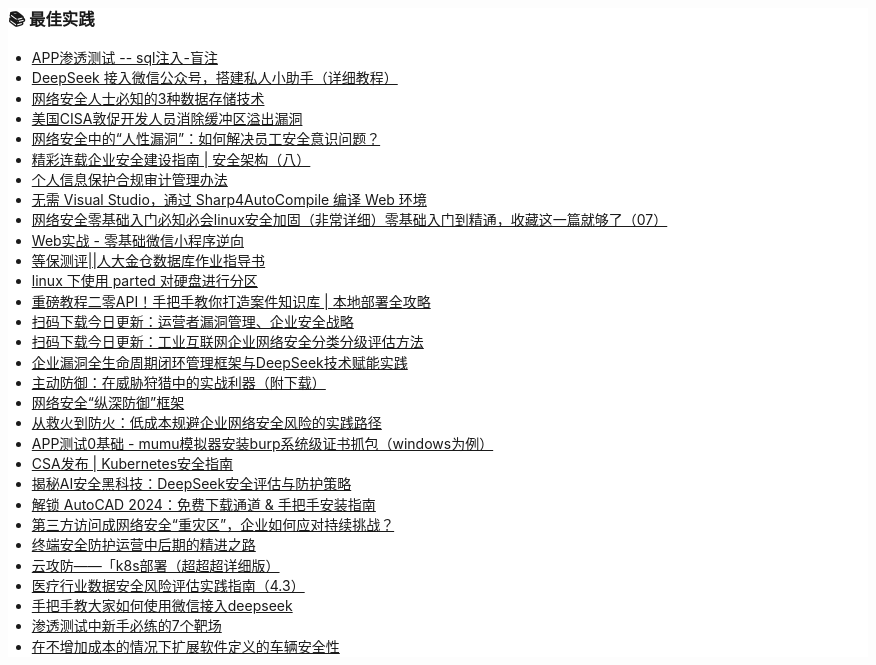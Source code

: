 ### 📚 最佳实践

* [APP渗透测试 -- sql注入-盲注](https://mp.weixin.qq.com/s?__biz=MzU3NzY3MzYzMw==&mid=2247499447&idx=2&sn=a3f2b88bf45f8a7d959cdbf0ef24bad6)
* [DeepSeek 接入微信公众号，搭建私人小助手（详细教程）](https://mp.weixin.qq.com/s?__biz=Mzg2NDYwMDA1NA==&mid=2247544362&idx=1&sn=1c97a0ebc8850665b38f7390b53e5b3b)
* [网络安全人士必知的3种数据存储技术](https://mp.weixin.qq.com/s?__biz=Mzg3NTU3NTY0Nw==&mid=2247489584&idx=1&sn=3f4929a6ddde75ce93b078e38ceb5bd3)
* [美国CISA敦促开发人员消除缓冲区溢出漏洞](https://mp.weixin.qq.com/s?__biz=MzkxNTI2NTQxOA==&mid=2247496266&idx=2&sn=5002e0a3e9ac066d9c7320a3c9256b6b)
* [网络安全中的“人性漏洞”：如何解决员工安全意识问题？](https://mp.weixin.qq.com/s?__biz=Mzg2MDg0ODg1NQ==&mid=2247540851&idx=2&sn=383851ac8ce307efc3652c13c8f2ad61)
* [精彩连载企业安全建设指南 | 安全架构（八）](https://mp.weixin.qq.com/s?__biz=Mzg2MDg0ODg1NQ==&mid=2247540851&idx=3&sn=0a8a2aa97479df1988e0c8378c9e5741)
* [个人信息保护合规审计管理办法](https://mp.weixin.qq.com/s?__biz=MzUyMzA1MTM2NA==&mid=2247499120&idx=1&sn=e52eb5b0bde0b15530f19ece4c664a81)
* [无需 Visual Studio，通过 Sharp4AutoCompile 编译 Web 环境](https://mp.weixin.qq.com/s?__biz=MzkyMDM4NDM5Ng==&mid=2247490543&idx=2&sn=f86d41571910a1952a6475f351cb398e)
* [网络安全零基础入门必知必会linux安全加固（非常详细）零基础入门到精通，收藏这一篇就够了（07）](https://mp.weixin.qq.com/s?__biz=Mzk1NzMwNTM5NQ==&mid=2247483975&idx=1&sn=96b87f4ff27bd1b25cb58d0771a9eb75)
* [Web实战 - 零基础微信小程序逆向](https://mp.weixin.qq.com/s?__biz=MzkzMzE5OTQzMA==&mid=2247485872&idx=1&sn=dff712c36ae7c50e442d2f2f7318da73)
* [等保测评||人大金仓数据库作业指导书](https://mp.weixin.qq.com/s?__biz=MzIwNDYzNTYxNQ==&mid=2247502628&idx=1&sn=9626d6aca4c35b2b02ac4acfa40d9fa8)
* [linux 下使用 parted 对硬盘进行分区](https://mp.weixin.qq.com/s?__biz=Mzk0MTI4NTIzNQ==&mid=2247492690&idx=1&sn=8ebd9a4dbd21de5dba00fa4910b4d111)
* [重磅教程二零API！手把手教你打造案件知识库 | 本地部署全攻略](https://mp.weixin.qq.com/s?__biz=Mzg3NTU3NTY0Nw==&mid=2247489586&idx=1&sn=f9c681dc6a0b6ba519111648670c101d)
* [扫码下载今日更新：运营者漏洞管理、企业安全战略](https://mp.weixin.qq.com/s?__biz=MjM5OTk4MDE2MA==&mid=2655266683&idx=4&sn=62a2c4bb4589aa1aeb0d421aaf7fedf7)
* [扫码下载今日更新：工业互联网企业网络安全分类分级评估方法](https://mp.weixin.qq.com/s?__biz=MjM5OTk4MDE2MA==&mid=2655266683&idx=5&sn=6b742aecdc573b9d53f5772cb24d0d0a)
* [企业漏洞全生命周期闭环管理框架与DeepSeek技术赋能实践](https://mp.weixin.qq.com/s?__biz=Mzg3NTUzOTg3NA==&mid=2247515217&idx=1&sn=3184598c7d5433e44c347ae4582437ac)
* [主动防御：在威胁狩猎中的实战利器（附下载）](https://mp.weixin.qq.com/s?__biz=MzkyODY5ODAyOA==&mid=2247489767&idx=1&sn=7f77c7bf9c20226f979e7e4c011e0f95)
* [网络安全“纵深防御”框架](https://mp.weixin.qq.com/s?__biz=Mzg2NjY2MTI3Mg==&mid=2247498519&idx=2&sn=10a3da7a0430ce58e1732768b70f5cf0)
* [从救火到防火：低成本规避企业网络安全风险的实践路径](https://mp.weixin.qq.com/s?__biz=Mzg2MjgwMzIxMA==&mid=2247485011&idx=1&sn=5706018b17796375f3e6611062e2ac9f)
* [APP测试0基础 - mumu模拟器安装burp系统级证书抓包（windows为例）](https://mp.weixin.qq.com/s?__biz=MzUyODkwNDIyMg==&mid=2247548191&idx=1&sn=824b405d40b6a0ca834fa7d918ebca1a)
* [CSA发布 | Kubernetes安全指南](https://mp.weixin.qq.com/s?__biz=MzA3NzM2MTQ3OA==&mid=2649818804&idx=1&sn=df0c88387c478ebd01ebd4b343596150)
* [揭秘AI安全黑科技：DeepSeek安全评估与防护策略](https://mp.weixin.qq.com/s?__biz=MzkyNDcwMTAwNw==&mid=2247534297&idx=1&sn=dd8681adb6af4d8109a2d87c2f57a033)
* [解锁 AutoCAD 2024：免费下载通道 & 手把手安装指南](https://mp.weixin.qq.com/s?__biz=MzkxODc5OTg5MQ==&mid=2247484292&idx=1&sn=4c86459c06ab6bae3d023e86421e5b90)
* [第三方访问成网络安全“重灾区”，企业如何应对持续挑战？](https://mp.weixin.qq.com/s?__biz=MzA3NTIyNzgwNA==&mid=2650259881&idx=1&sn=9990b646930eeaf64d3fec15372120e9)
* [终端安全防护运营中后期的精进之路](https://mp.weixin.qq.com/s?__biz=MzkzNzI2Mzc0Ng==&mid=2247486414&idx=1&sn=34ffbb99b41802a7335a3a628d2f1bc5)
* [云攻防——「k8s部署（超超超详细版）](https://mp.weixin.qq.com/s?__biz=MzA3MTUxNzQxMQ==&mid=2453885785&idx=1&sn=3056b3fb44396cd31ff6e68915c330de)
* [医疗行业数据安全风险评估实践指南（4.3）](https://mp.weixin.qq.com/s?__biz=MzA5MTYyMDQ0OQ==&mid=2247493695&idx=1&sn=a2b364d43e5f2d83ca3fefd3f12fa0f5)
* [手把手教大家如何使用微信接入deepseek](https://mp.weixin.qq.com/s?__biz=MzI2OTk4MTA3Ng==&mid=2247496992&idx=1&sn=ba4f0600e915ad3f911dd3dd9308ddc8)
* [渗透测试中新手必练的7个靶场](https://mp.weixin.qq.com/s?__biz=MzkxMzMyNzMyMA==&mid=2247571093&idx=1&sn=d625cd0c430ad04cf07b9252ca7fb31c)
* [在不增加成本的情况下扩展软件定义的车辆安全性](https://mp.weixin.qq.com/s?__biz=MzU2MDk1Nzg2MQ==&mid=2247621162&idx=2&sn=0ea8f980a868234205954382a4bd2b08)